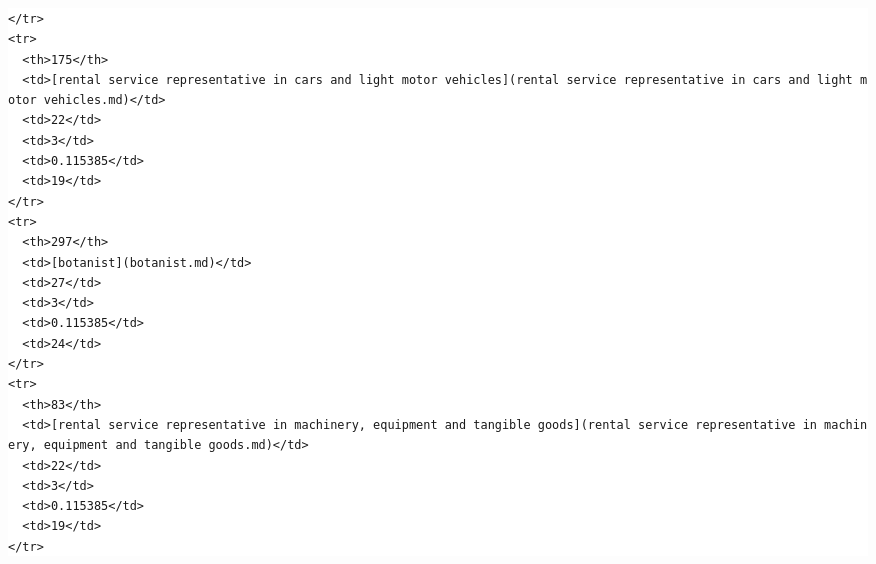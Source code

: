     </tr>
    <tr>
      <th>175</th>
      <td>[rental service representative in cars and light motor vehicles](rental service representative in cars and light motor vehicles.md)</td>
      <td>22</td>
      <td>3</td>
      <td>0.115385</td>
      <td>19</td>
    </tr>
    <tr>
      <th>297</th>
      <td>[botanist](botanist.md)</td>
      <td>27</td>
      <td>3</td>
      <td>0.115385</td>
      <td>24</td>
    </tr>
    <tr>
      <th>83</th>
      <td>[rental service representative in machinery, equipment and tangible goods](rental service representative in machinery, equipment and tangible goods.md)</td>
      <td>22</td>
      <td>3</td>
      <td>0.115385</td>
      <td>19</td>
    </tr>
  </tbody>
</table>
